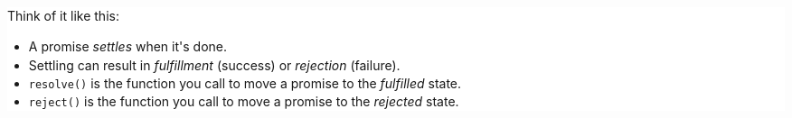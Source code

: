 Think of it like this:

*   A promise *settles* when it's done.
*   Settling can result in *fulfillment* (success) or *rejection* (failure).
*   `resolve()` is the function you call to move a promise to the *fulfilled* state.
*   `reject()` is the function you call to move a promise to the *rejected* state.
